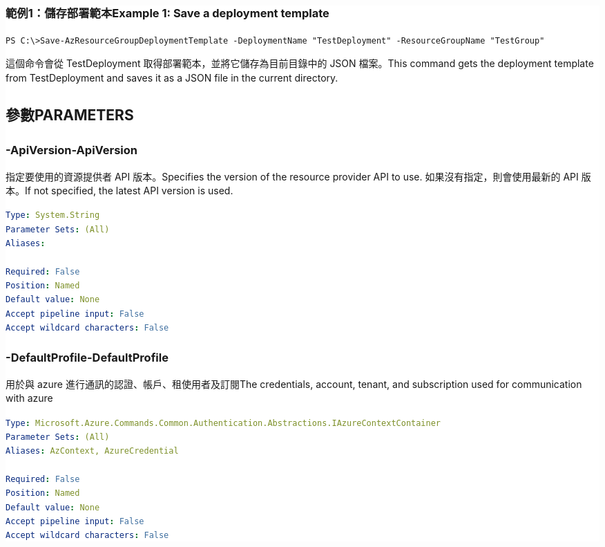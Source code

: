 ### <span data-ttu-id="8c62e-108">範例1：儲存部署範本</span><span class="sxs-lookup"><span data-stu-id="8c62e-108">Example 1: Save a deployment template</span></span>
```
PS C:\>Save-AzResourceGroupDeploymentTemplate -DeploymentName "TestDeployment" -ResourceGroupName "TestGroup"
```

<span data-ttu-id="8c62e-109">這個命令會從 TestDeployment 取得部署範本，並將它儲存為目前目錄中的 JSON 檔案。</span><span class="sxs-lookup"><span data-stu-id="8c62e-109">This command gets the deployment template from TestDeployment and saves it as a JSON file in the current directory.</span></span>

## <span data-ttu-id="8c62e-110">參數</span><span class="sxs-lookup"><span data-stu-id="8c62e-110">PARAMETERS</span></span>

### <span data-ttu-id="8c62e-111">-ApiVersion</span><span class="sxs-lookup"><span data-stu-id="8c62e-111">-ApiVersion</span></span>
<span data-ttu-id="8c62e-112">指定要使用的資源提供者 API 版本。</span><span class="sxs-lookup"><span data-stu-id="8c62e-112">Specifies the version of the resource provider API to use.</span></span>
<span data-ttu-id="8c62e-113">如果沒有指定，則會使用最新的 API 版本。</span><span class="sxs-lookup"><span data-stu-id="8c62e-113">If not specified, the latest API version is used.</span></span>

```yaml
Type: System.String
Parameter Sets: (All)
Aliases:

Required: False
Position: Named
Default value: None
Accept pipeline input: False
Accept wildcard characters: False
```

### <span data-ttu-id="8c62e-114">-DefaultProfile</span><span class="sxs-lookup"><span data-stu-id="8c62e-114">-DefaultProfile</span></span>
<span data-ttu-id="8c62e-115">用於與 azure 進行通訊的認證、帳戶、租使用者及訂閱</span><span class="sxs-lookup"><span data-stu-id="8c62e-115">The credentials, account, tenant, and subscription used for communication with azure</span></span>

```yaml
Type: Microsoft.Azure.Commands.Common.Authentication.Abstractions.IAzureContextContainer
Parameter Sets: (All)
Aliases: AzContext, AzureCredential

Required: False
Position: Named
Default value: None
Accept pipeline input: False
Accept wildcard characters: False
```

